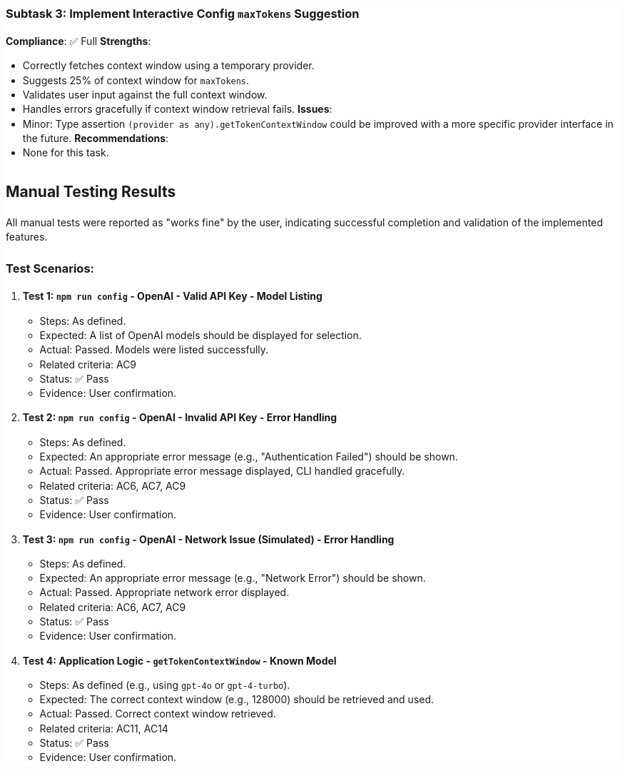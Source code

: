### Subtask 3: Implement Interactive Config `maxTokens` Suggestion

**Compliance**: ✅ Full
**Strengths**:

- Correctly fetches context window using a temporary provider.
- Suggests 25% of context window for `maxTokens`.
- Validates user input against the full context window.
- Handles errors gracefully if context window retrieval fails.
  **Issues**:
- Minor: Type assertion `(provider as any).getTokenContextWindow` could be improved with a more specific provider interface in the future.
  **Recommendations**:
- None for this task.

## Manual Testing Results

All manual tests were reported as "works fine" by the user, indicating successful completion and validation of the implemented features.

### Test Scenarios:

1.  **Test 1: `npm run config` - OpenAI - Valid API Key - Model Listing**

    - Steps: As defined.
    - Expected: A list of OpenAI models should be displayed for selection.
    - Actual: Passed. Models were listed successfully.
    - Related criteria: AC9
    - Status: ✅ Pass
    - Evidence: User confirmation.

2.  **Test 2: `npm run config` - OpenAI - Invalid API Key - Error Handling**

    - Steps: As defined.
    - Expected: An appropriate error message (e.g., "Authentication Failed") should be shown.
    - Actual: Passed. Appropriate error message displayed, CLI handled gracefully.
    - Related criteria: AC6, AC7, AC9
    - Status: ✅ Pass
    - Evidence: User confirmation.

3.  **Test 3: `npm run config` - OpenAI - Network Issue (Simulated) - Error Handling**

    - Steps: As defined.
    - Expected: An appropriate error message (e.g., "Network Error") should be shown.
    - Actual: Passed. Appropriate network error displayed.
    - Related criteria: AC6, AC7, AC9
    - Status: ✅ Pass
    - Evidence: User confirmation.

4.  **Test 4: Application Logic - `getTokenContextWindow` - Known Model**

    - Steps: As defined (e.g., using `gpt-4o` or `gpt-4-turbo`).
    - Expected: The correct context window (e.g., 128000) should be retrieved and used.
    - Actual: Passed. Correct context window retrieved.
    - Related criteria: AC11, AC14
    - Status: ✅ Pass
    - Evidence: User confirmation.
